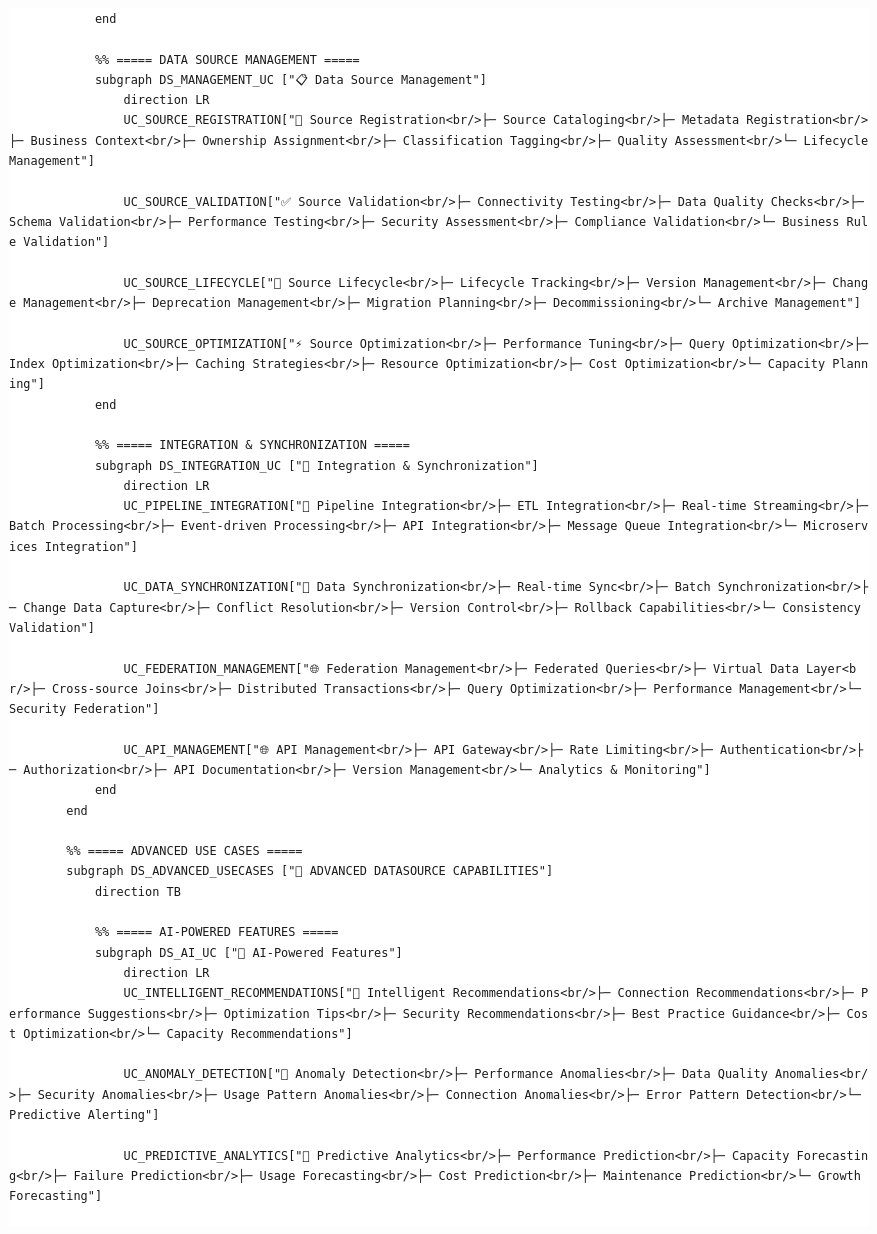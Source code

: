 ```mermaid
            end
            
            %% ===== DATA SOURCE MANAGEMENT =====
            subgraph DS_MANAGEMENT_UC ["📋 Data Source Management"]
                direction LR
                UC_SOURCE_REGISTRATION["📝 Source Registration<br/>├─ Source Cataloging<br/>├─ Metadata Registration<br/>├─ Business Context<br/>├─ Ownership Assignment<br/>├─ Classification Tagging<br/>├─ Quality Assessment<br/>└─ Lifecycle Management"]
                
                UC_SOURCE_VALIDATION["✅ Source Validation<br/>├─ Connectivity Testing<br/>├─ Data Quality Checks<br/>├─ Schema Validation<br/>├─ Performance Testing<br/>├─ Security Assessment<br/>├─ Compliance Validation<br/>└─ Business Rule Validation"]
                
                UC_SOURCE_LIFECYCLE["🔄 Source Lifecycle<br/>├─ Lifecycle Tracking<br/>├─ Version Management<br/>├─ Change Management<br/>├─ Deprecation Management<br/>├─ Migration Planning<br/>├─ Decommissioning<br/>└─ Archive Management"]
                
                UC_SOURCE_OPTIMIZATION["⚡ Source Optimization<br/>├─ Performance Tuning<br/>├─ Query Optimization<br/>├─ Index Optimization<br/>├─ Caching Strategies<br/>├─ Resource Optimization<br/>├─ Cost Optimization<br/>└─ Capacity Planning"]
            end
            
            %% ===== INTEGRATION & SYNCHRONIZATION =====
            subgraph DS_INTEGRATION_UC ["🔗 Integration & Synchronization"]
                direction LR
                UC_PIPELINE_INTEGRATION["🔄 Pipeline Integration<br/>├─ ETL Integration<br/>├─ Real-time Streaming<br/>├─ Batch Processing<br/>├─ Event-driven Processing<br/>├─ API Integration<br/>├─ Message Queue Integration<br/>└─ Microservices Integration"]
                
                UC_DATA_SYNCHRONIZATION["🔄 Data Synchronization<br/>├─ Real-time Sync<br/>├─ Batch Synchronization<br/>├─ Change Data Capture<br/>├─ Conflict Resolution<br/>├─ Version Control<br/>├─ Rollback Capabilities<br/>└─ Consistency Validation"]
                
                UC_FEDERATION_MANAGEMENT["🌐 Federation Management<br/>├─ Federated Queries<br/>├─ Virtual Data Layer<br/>├─ Cross-source Joins<br/>├─ Distributed Transactions<br/>├─ Query Optimization<br/>├─ Performance Management<br/>└─ Security Federation"]
                
                UC_API_MANAGEMENT["🌐 API Management<br/>├─ API Gateway<br/>├─ Rate Limiting<br/>├─ Authentication<br/>├─ Authorization<br/>├─ API Documentation<br/>├─ Version Management<br/>└─ Analytics & Monitoring"]
            end
        end
        
        %% ===== ADVANCED USE CASES =====
        subgraph DS_ADVANCED_USECASES ["🚀 ADVANCED DATASOURCE CAPABILITIES"]
            direction TB
            
            %% ===== AI-POWERED FEATURES =====
            subgraph DS_AI_UC ["🤖 AI-Powered Features"]
                direction LR
                UC_INTELLIGENT_RECOMMENDATIONS["🧠 Intelligent Recommendations<br/>├─ Connection Recommendations<br/>├─ Performance Suggestions<br/>├─ Optimization Tips<br/>├─ Security Recommendations<br/>├─ Best Practice Guidance<br/>├─ Cost Optimization<br/>└─ Capacity Recommendations"]
                
                UC_ANOMALY_DETECTION["🚨 Anomaly Detection<br/>├─ Performance Anomalies<br/>├─ Data Quality Anomalies<br/>├─ Security Anomalies<br/>├─ Usage Pattern Anomalies<br/>├─ Connection Anomalies<br/>├─ Error Pattern Detection<br/>└─ Predictive Alerting"]
                
                UC_PREDICTIVE_ANALYTICS["🔮 Predictive Analytics<br/>├─ Performance Prediction<br/>├─ Capacity Forecasting<br/>├─ Failure Prediction<br/>├─ Usage Forecasting<br/>├─ Cost Prediction<br/>├─ Maintenance Prediction<br/>└─ Growth Forecasting"]
                
```